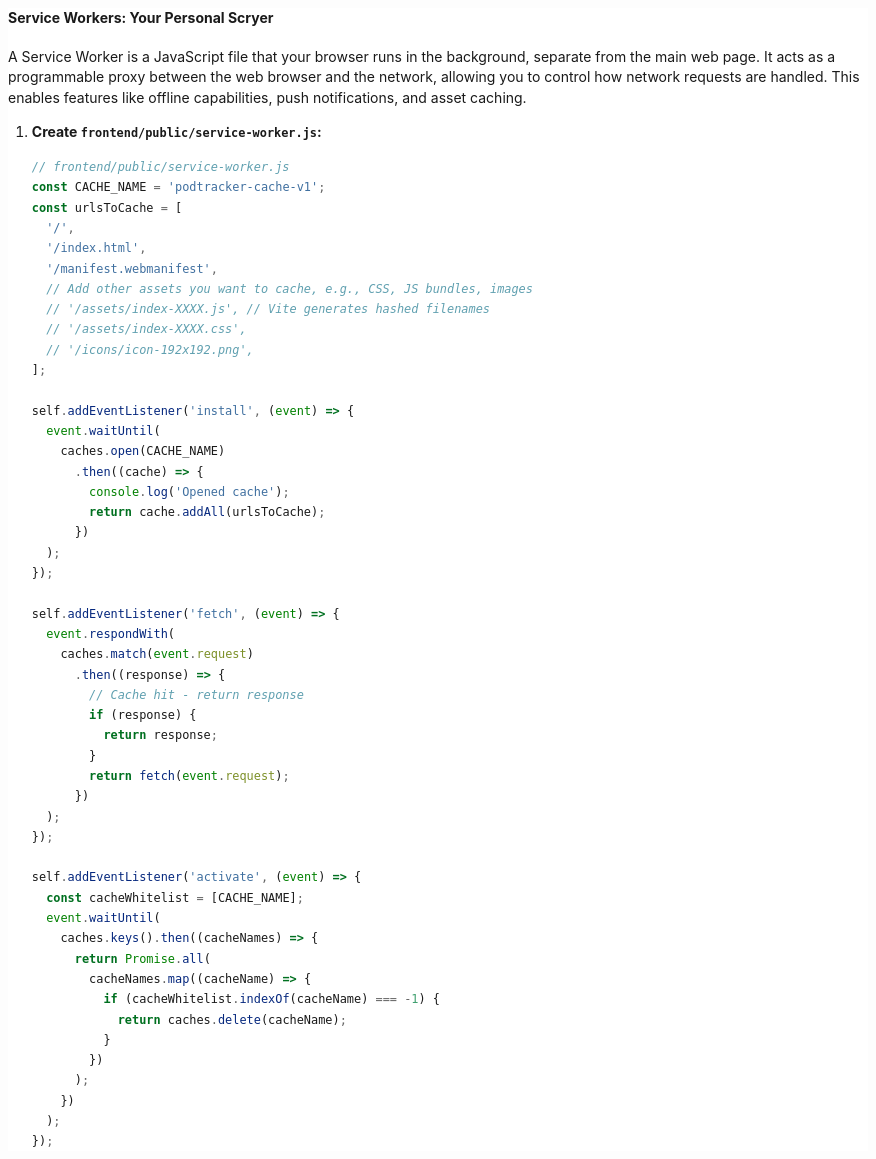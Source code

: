 #### Service Workers: Your Personal Scryer

A Service Worker is a JavaScript file that your browser runs in the background, separate from the main web page. It acts as a programmable proxy between the web browser and the network, allowing you to control how network requests are handled. This enables features like offline capabilities, push notifications, and asset caching.

1.  **Create `frontend/public/service-worker.js`:**

    ```javascript
    // frontend/public/service-worker.js
    const CACHE_NAME = 'podtracker-cache-v1';
    const urlsToCache = [
      '/',
      '/index.html',
      '/manifest.webmanifest',
      // Add other assets you want to cache, e.g., CSS, JS bundles, images
      // '/assets/index-XXXX.js', // Vite generates hashed filenames
      // '/assets/index-XXXX.css',
      // '/icons/icon-192x192.png',
    ];

    self.addEventListener('install', (event) => {
      event.waitUntil(
        caches.open(CACHE_NAME)
          .then((cache) => {
            console.log('Opened cache');
            return cache.addAll(urlsToCache);
          })
      );
    });

    self.addEventListener('fetch', (event) => {
      event.respondWith(
        caches.match(event.request)
          .then((response) => {
            // Cache hit - return response
            if (response) {
              return response;
            }
            return fetch(event.request);
          })
      );
    });

    self.addEventListener('activate', (event) => {
      const cacheWhitelist = [CACHE_NAME];
      event.waitUntil(
        caches.keys().then((cacheNames) => {
          return Promise.all(
            cacheNames.map((cacheName) => {
              if (cacheWhitelist.indexOf(cacheName) === -1) {
                return caches.delete(cacheName);
              }
            })
          );
        })
      );
    });
    ```
